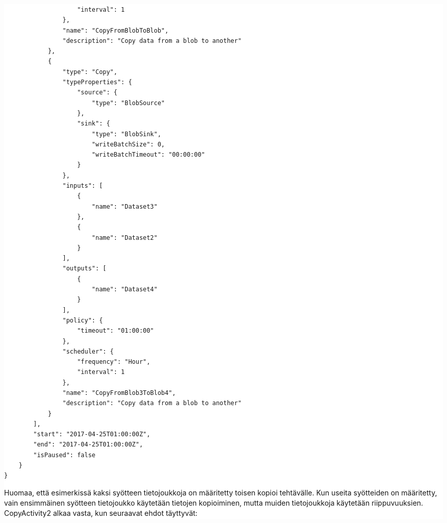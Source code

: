                         "interval": 1
                    },
                    "name": "CopyFromBlobToBlob",
                    "description": "Copy data from a blob to another"
                },
                {
                    "type": "Copy",
                    "typeProperties": {
                        "source": {
                            "type": "BlobSource"
                        },
                        "sink": {
                            "type": "BlobSink",
                            "writeBatchSize": 0,
                            "writeBatchTimeout": "00:00:00"
                        }
                    },
                    "inputs": [
                        {
                            "name": "Dataset3"
                        },
                        {
                            "name": "Dataset2"
                        }
                    ],
                    "outputs": [
                        {
                            "name": "Dataset4"
                        }
                    ],
                    "policy": {
                        "timeout": "01:00:00"
                    },
                    "scheduler": {
                        "frequency": "Hour",
                        "interval": 1
                    },
                    "name": "CopyFromBlob3ToBlob4",
                    "description": "Copy data from a blob to another"
                }
            ],
            "start": "2017-04-25T01:00:00Z",
            "end": "2017-04-25T01:00:00Z",
            "isPaused": false
        }
    }


Huomaa, että esimerkissä kaksi syötteen tietojoukkoja on määritetty toisen kopioi tehtävälle. Kun useita syötteiden on määritetty, vain ensimmäinen syötteen tietojoukko käytetään tietojen kopioiminen, mutta muiden tietojoukkoja käytetään riippuvuuksien. CopyActivity2 alkaa vasta, kun seuraavat ehdot täyttyvät:
